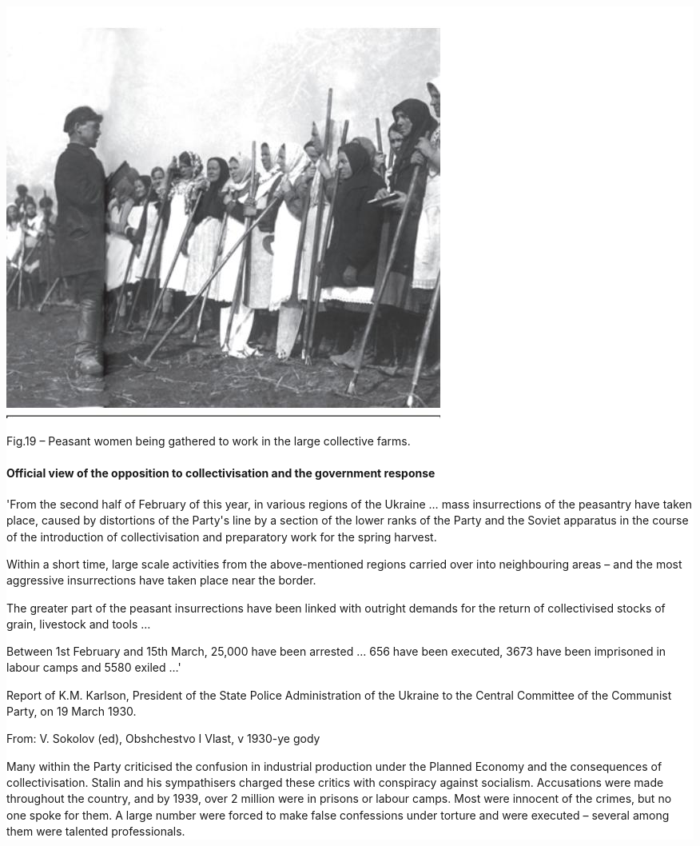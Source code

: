 ![](_page_19_Picture_13.jpeg)

Fig.19 – Peasant women being gathered to work in the large collective farms.

#### Official view of the opposition to collectivisation and the government response

'From the second half of February of this year, in various regions of the Ukraine … mass insurrections of the peasantry have taken place, caused by distortions of the Party's line by a section of the lower ranks of the Party and the Soviet apparatus in the course of the introduction of collectivisation and preparatory work for the spring harvest.

Within a short time, large scale activities from the above-mentioned regions carried over into neighbouring areas – and the most aggressive insurrections have taken place near the border.

The greater part of the peasant insurrections have been linked with outright demands for the return of collectivised stocks of grain, livestock and tools …

Between 1st February and 15th March, 25,000 have been arrested … 656 have been executed, 3673 have been imprisoned in labour camps and 5580 exiled …'

Report of K.M. Karlson, President of the State Police Administration of the Ukraine to the Central Committee of the Communist Party, on 19 March 1930.

From: V. Sokolov (ed), Obshchestvo I Vlast, v 1930-ye gody

Many within the Party criticised the confusion in industrial production under the Planned Economy and the consequences of collectivisation. Stalin and his sympathisers charged these critics with conspiracy against socialism. Accusations were made throughout the country, and by 1939, over 2 million were in prisons or labour camps. Most were innocent of the crimes, but no one spoke for them. A large number were forced to make false confessions under torture and were executed – several among them were talented professionals.
